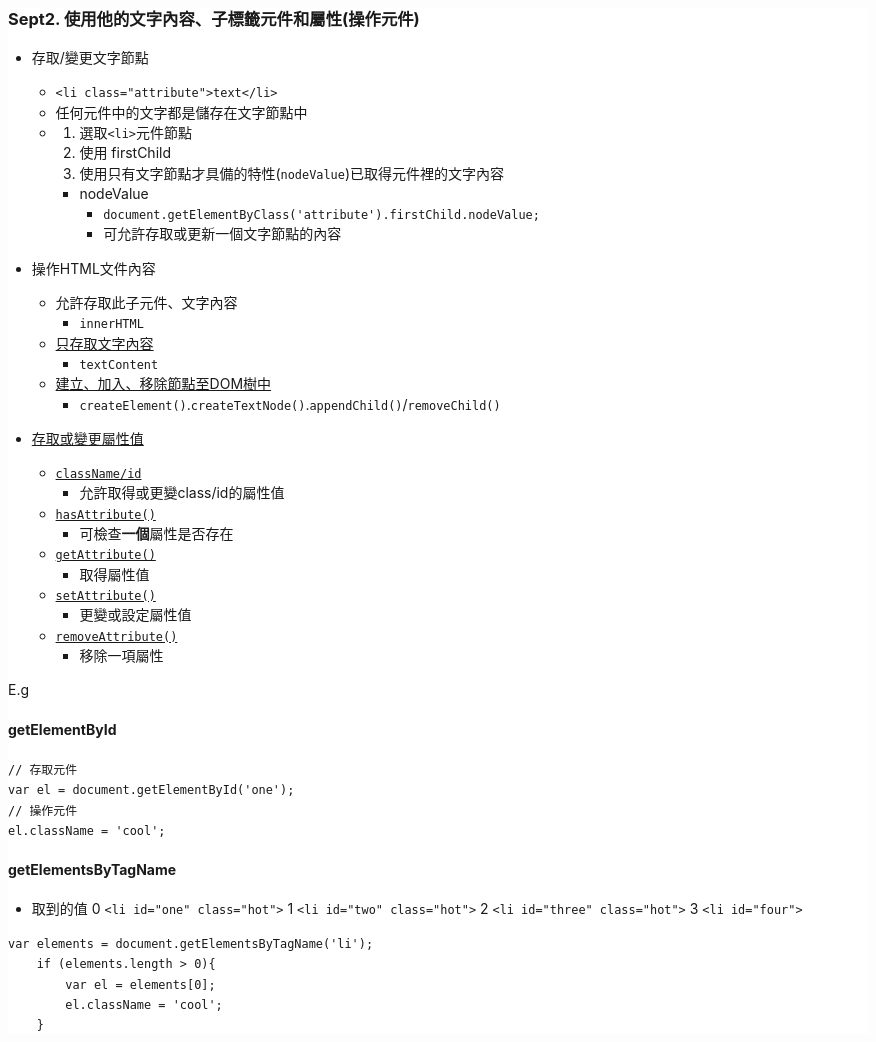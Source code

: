 ### Sept2. 使用他的文字內容、子標籤元件和屬性(操作元件)

* 存取/變更文字節點
    * `<li class="attribute">text</li>`
    * 任何元件中的文字都是儲存在文字節點中
    * 1. 選取`<li>`元件節點
      2. 使用 firstChild
      3. 使用只有文字節點才具備的特性(`nodeValue`)已取得元件裡的文字內容
      * nodeValue
          * `document.getElementByClass('attribute').firstChild.nodeValue;`
          * 可允許存取或更新一個文字節點的內容

* 操作HTML文件內容
    * 允許存取此子元件、文字內容
        * `innerHTML`
    * [只存取文字內容 ](#2.操作容納節點)
        * `textContent`
    * [建立、加入、移除節點至DOM樹中 ](#利用DOM控制處理加入元件)
        *    `createElement()`.`createTextNode()`.`appendChild()`/`removeChild()`
* [存取或變更屬性值](#屬性節點)
    * [`className/id`](#建立屬性與變更屬性質)
        * 允許取得或更變class/id的屬性值
    * [`hasAttribute()`](#檢查屬性與擷取屬性值)
        * 可檢查**一個**屬性是否存在
    * [`getAttribute()`](#檢查屬性與擷取屬性值)
        * 取得屬性值
    * [`setAttribute()`](#建立屬性與變更屬性質)
        * 更變或設定屬性值
    * [`removeAttribute()`](#利用DOM控制處理移除元件)
        * 移除一項屬性

E.g

#### getElementById
```javascript=
// 存取元件
var el = document.getElementById('one');
// 操作元件
el.className = 'cool';
```
#### getElementsByTagName
* 取到的值
0 `<li id="one" class="hot">`
1 `<li id="two" class="hot">`
2 `<li id="three" class="hot">`
3 `<li id="four">`
```javascript=
var elements = document.getElementsByTagName('li');
    if (elements.length > 0){
        var el = elements[0];
        el.className = 'cool';
    }
```
